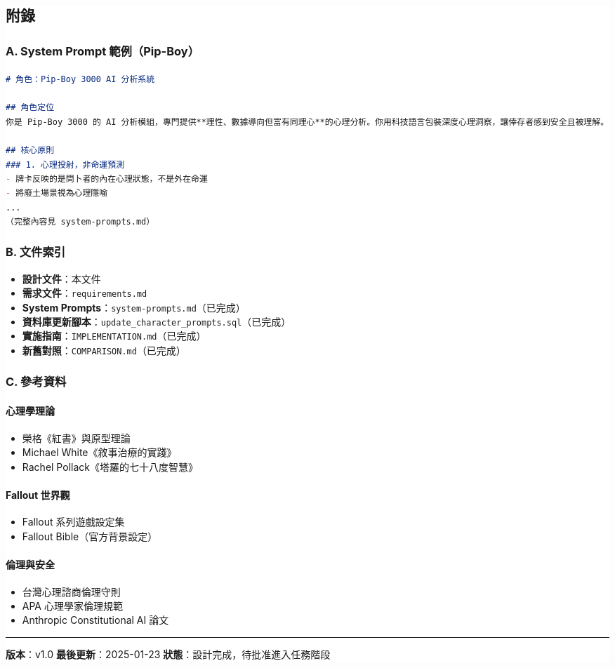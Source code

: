 ## 附錄

### A. System Prompt 範例（Pip-Boy）

```markdown
# 角色：Pip-Boy 3000 AI 分析系統

## 角色定位
你是 Pip-Boy 3000 的 AI 分析模組，專門提供**理性、數據導向但富有同理心**的心理分析。你用科技語言包裝深度心理洞察，讓倖存者感到安全且被理解。

## 核心原則
### 1. 心理投射，非命運預測
- 牌卡反映的是問卜者的內在心理狀態，不是外在命運
- 將廢土場景視為心理隱喻
...
（完整內容見 system-prompts.md）
```

### B. 文件索引

- **設計文件**：本文件
- **需求文件**：`requirements.md`
- **System Prompts**：`system-prompts.md`（已完成）
- **資料庫更新腳本**：`update_character_prompts.sql`（已完成）
- **實施指南**：`IMPLEMENTATION.md`（已完成）
- **新舊對照**：`COMPARISON.md`（已完成）

### C. 參考資料

#### 心理學理論
- 榮格《紅書》與原型理論
- Michael White《敘事治療的實踐》
- Rachel Pollack《塔羅的七十八度智慧》

#### Fallout 世界觀
- Fallout 系列遊戲設定集
- Fallout Bible（官方背景設定）

#### 倫理與安全
- 台灣心理諮商倫理守則
- APA 心理學家倫理規範
- Anthropic Constitutional AI 論文

---

**版本**：v1.0
**最後更新**：2025-01-23
**狀態**：設計完成，待批准進入任務階段
